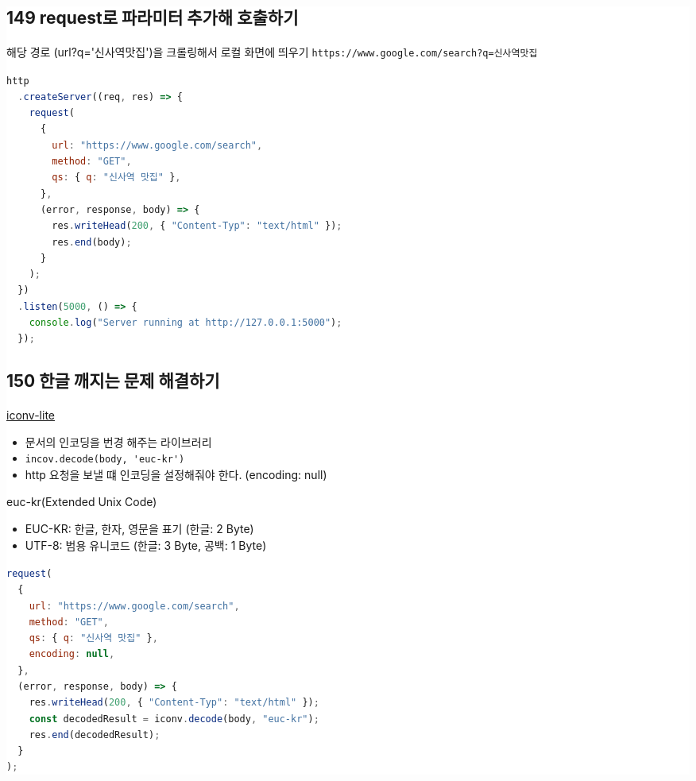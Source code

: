 ## 149 request로 파라미터 추가해 호출하기

해당 경로 (url?q='신사역맛집')을 크롤링해서 로컬 화면에 띄우기
`https://www.google.com/search?q=신사역맛집`

```js
http
  .createServer((req, res) => {
    request(
      {
        url: "https://www.google.com/search",
        method: "GET",
        qs: { q: "신사역 맛집" },
      },
      (error, response, body) => {
        res.writeHead(200, { "Content-Typ": "text/html" });
        res.end(body);
      }
    );
  })
  .listen(5000, () => {
    console.log("Server running at http://127.0.0.1:5000");
  });
```

## 150 한글 깨지는 문제 해결하기

[iconv-lite](https://www.npmjs.com/package/iconv-lite)

- 문서의 인코딩을 번경 해주는 라이브러리
- `incov.decode(body, 'euc-kr')`
- http 요청을 보낼 떄 인코딩을 설정해줘야 한다. (encoding: null)

euc-kr(Extended Unix Code)

- EUC-KR: 한글, 한자, 영문을 표기 (한글: 2 Byte)
- UTF-8: 범용 유니코드 (한글: 3 Byte, 공백: 1 Byte)

```js
request(
  {
    url: "https://www.google.com/search",
    method: "GET",
    qs: { q: "신사역 맛집" },
    encoding: null,
  },
  (error, response, body) => {
    res.writeHead(200, { "Content-Typ": "text/html" });
    const decodedResult = iconv.decode(body, "euc-kr");
    res.end(decodedResult);
  }
);
```
